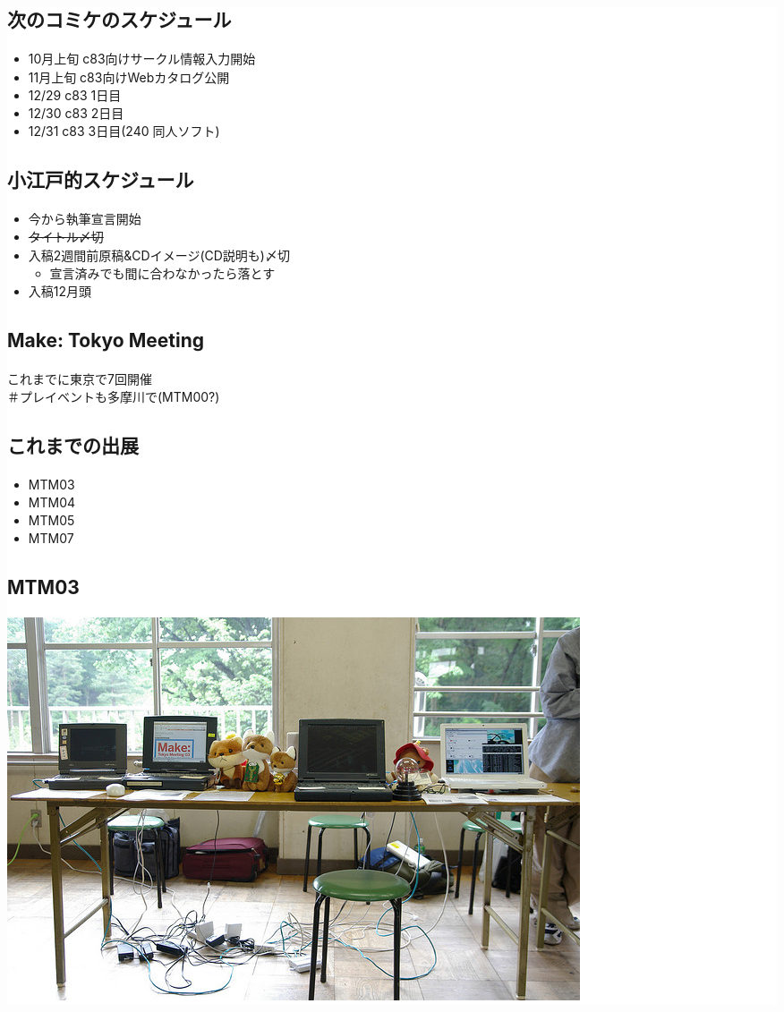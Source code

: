 次のコミケのスケジュール
--------------------------

* 10月上旬 c83向けサークル情報入力開始
* 11月上旬 c83向けWebカタログ公開
* 12/29 c83 1日目
* 12/30 c83 2日目
* 12/31 c83 3日目(240 同人ソフト)

小江戸的スケジュール
-------------------------

* 今から執筆宣言開始
* <del>タイトル〆切</del>
* 入稿2週間前原稿&CDイメージ(CD説明も)〆切
  * 宣言済みでも間に合わなかったら落とす
* 入稿12月頭

Make: Tokyo Meeting
-------

これまでに東京で7回開催  
＃プレイベントも多摩川で(MTM00?)


これまでの出展
--------------

* MTM03
* MTM04
* MTM05
* MTM07

MTM03
---------

<img src="mtm03.jpg">
